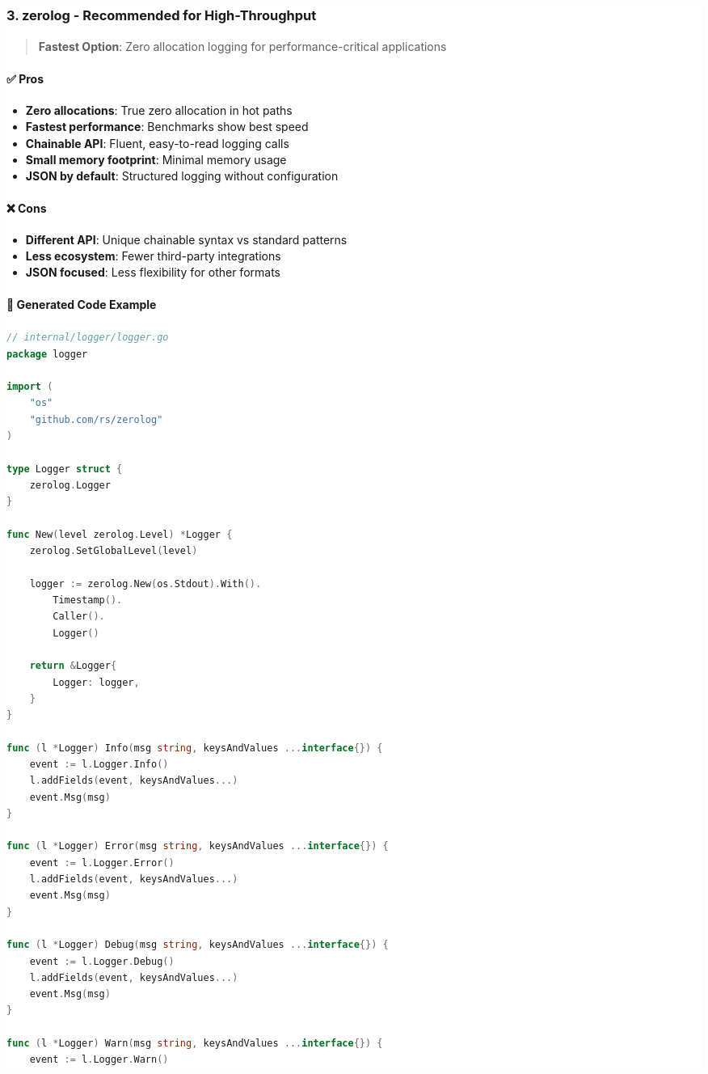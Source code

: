 
### 3. zerolog - **Recommended for High-Throughput**

> **Fastest Option**: Zero allocation logging for performance-critical applications

#### ✅ Pros
- **Zero allocations**: True zero allocation in hot paths
- **Fastest performance**: Benchmarks show best speed
- **Chainable API**: Fluent, easy-to-read logging calls
- **Small memory footprint**: Minimal memory usage
- **JSON by default**: Structured logging without configuration

#### ❌ Cons
- **Different API**: Unique chainable syntax vs standard patterns
- **Less ecosystem**: Fewer third-party integrations
- **JSON focused**: Less flexibility for other formats

#### 📝 Generated Code Example

```go
// internal/logger/logger.go
package logger

import (
    "os"
    "github.com/rs/zerolog"
)

type Logger struct {
    zerolog.Logger
}

func New(level zerolog.Level) *Logger {
    zerolog.SetGlobalLevel(level)
    
    logger := zerolog.New(os.Stdout).With().
        Timestamp().
        Caller().
        Logger()
    
    return &Logger{
        Logger: logger,
    }
}

func (l *Logger) Info(msg string, keysAndValues ...interface{}) {
    event := l.Logger.Info()
    l.addFields(event, keysAndValues...)
    event.Msg(msg)
}

func (l *Logger) Error(msg string, keysAndValues ...interface{}) {
    event := l.Logger.Error()
    l.addFields(event, keysAndValues...)
    event.Msg(msg)
}

func (l *Logger) Debug(msg string, keysAndValues ...interface{}) {
    event := l.Logger.Debug()
    l.addFields(event, keysAndValues...)
    event.Msg(msg)
}

func (l *Logger) Warn(msg string, keysAndValues ...interface{}) {
    event := l.Logger.Warn()
```